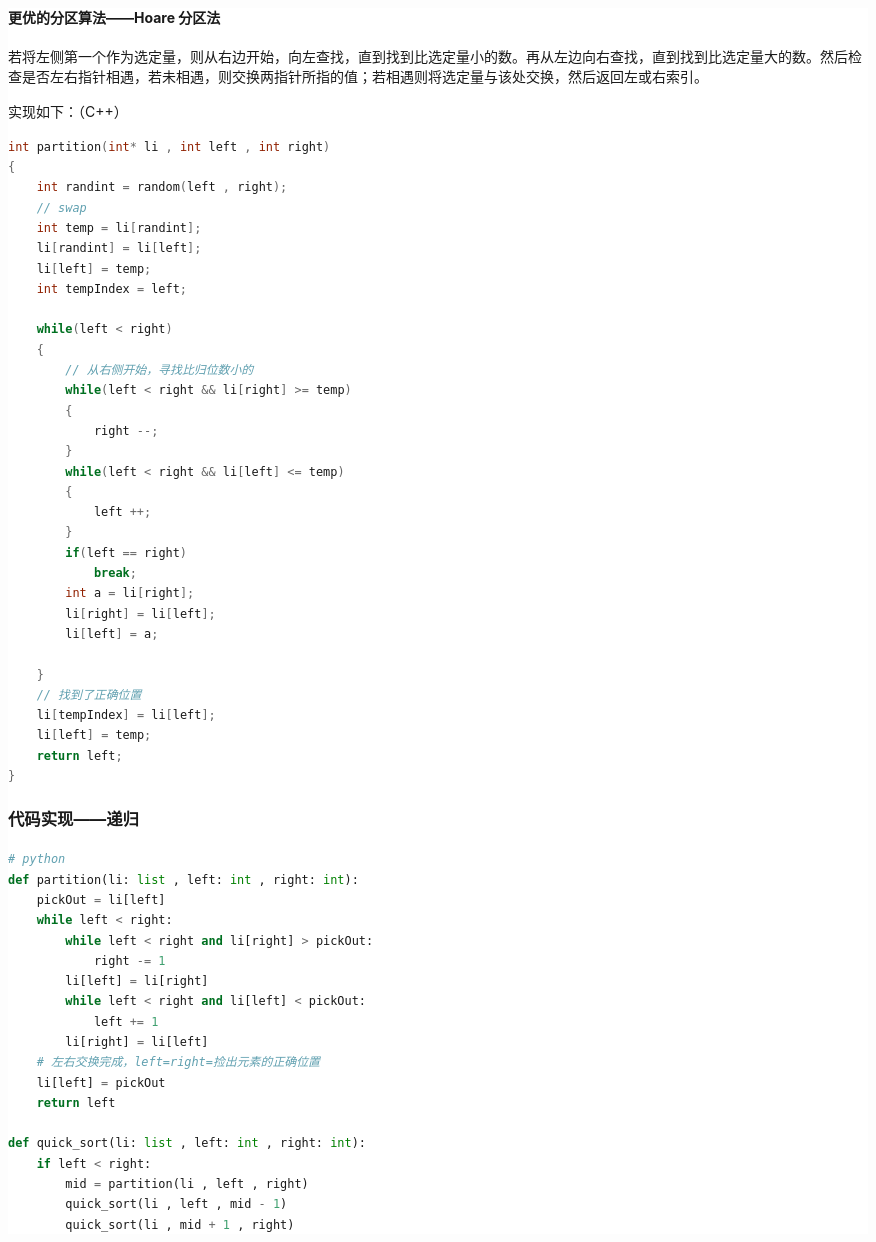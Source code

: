#### 更优的分区算法——Hoare 分区法

若将左侧第一个作为选定量，则从右边开始，向左查找，直到找到比选定量小的数。再从左边向右查找，直到找到比选定量大的数。然后检查是否左右指针相遇，若未相遇，则交换两指针所指的值；若相遇则将选定量与该处交换，然后返回左或右索引。  

实现如下：（C++）  
```C++
int partition(int* li , int left , int right)
{
    int randint = random(left , right);
    // swap
    int temp = li[randint];
    li[randint] = li[left];
    li[left] = temp;
    int tempIndex = left;

    while(left < right)
    {
        // 从右侧开始，寻找比归位数小的
        while(left < right && li[right] >= temp)
        {
            right --;
        }
        while(left < right && li[left] <= temp)
        {
            left ++;
        }
        if(left == right)
            break;
        int a = li[right];
        li[right] = li[left];
        li[left] = a;

    }
    // 找到了正确位置
    li[tempIndex] = li[left];
    li[left] = temp;
    return left;
}
```

### 代码实现——递归

```python
# python
def partition(li: list , left: int , right: int):
    pickOut = li[left]
    while left < right:
        while left < right and li[right] > pickOut:
            right -= 1
        li[left] = li[right]
        while left < right and li[left] < pickOut:
            left += 1
        li[right] = li[left]
    # 左右交换完成，left=right=捡出元素的正确位置
    li[left] = pickOut
    return left

def quick_sort(li: list , left: int , right: int):
    if left < right:
        mid = partition(li , left , right)
        quick_sort(li , left , mid - 1)
        quick_sort(li , mid + 1 , right)
```
